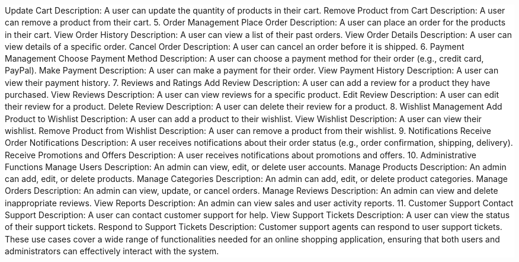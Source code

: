 Update Cart
Description: A user can update the quantity of products in their cart.
Remove Product from Cart
Description: A user can remove a product from their cart.
5. Order Management
Place Order
Description: A user can place an order for the products in their cart.
View Order History
Description: A user can view a list of their past orders.
View Order Details
Description: A user can view details of a specific order.
Cancel Order
Description: A user can cancel an order before it is shipped.
6. Payment Management
Choose Payment Method
Description: A user can choose a payment method for their order (e.g., credit card, PayPal).
Make Payment
Description: A user can make a payment for their order.
View Payment History
Description: A user can view their payment history.
7. Reviews and Ratings
Add Review
Description: A user can add a review for a product they have purchased.
View Reviews
Description: A user can view reviews for a specific product.
Edit Review
Description: A user can edit their review for a product.
Delete Review
Description: A user can delete their review for a product.
8. Wishlist Management
Add Product to Wishlist
Description: A user can add a product to their wishlist.
View Wishlist
Description: A user can view their wishlist.
Remove Product from Wishlist
Description: A user can remove a product from their wishlist.
9. Notifications
Receive Order Notifications
Description: A user receives notifications about their order status (e.g., order confirmation, shipping, delivery).
Receive Promotions and Offers
Description: A user receives notifications about promotions and offers.
10. Administrative Functions
Manage Users
Description: An admin can view, edit, or delete user accounts.
Manage Products
Description: An admin can add, edit, or delete products.
Manage Categories
Description: An admin can add, edit, or delete product categories.
Manage Orders
Description: An admin can view, update, or cancel orders.
Manage Reviews
Description: An admin can view and delete inappropriate reviews.
View Reports
Description: An admin can view sales and user activity reports.
11. Customer Support
Contact Support
Description: A user can contact customer support for help.
View Support Tickets
Description: A user can view the status of their support tickets.
Respond to Support Tickets
Description: Customer support agents can respond to user support tickets.
These use cases cover a wide range of functionalities needed for an online shopping application, ensuring that both users and administrators can effectively interact with the system.